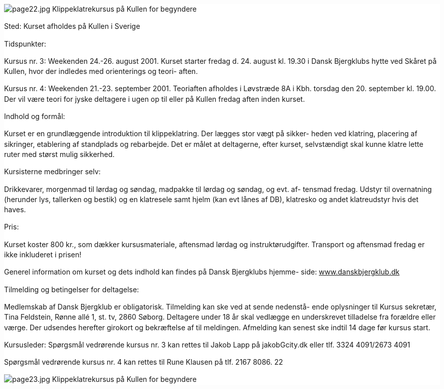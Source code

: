 



![page22.jpg](/2001/DB-2001-3/page22.jpg)
Klippeklatrekursus på Kullen for begyndere

Sted:
Kurset afholdes på Kullen i Sverige

Tidspunkter:

Kursus nr. 3: Weekenden 24.-26. august 2001. Kurset starter fredag d. 24. august kl. 19.30
i Dansk Bjergklubs hytte ved Skåret på Kullen, hvor der indledes med orienterings og teori-
aften.

Kursus nr. 4: Weekenden 21.-23. september 2001. Teoriaften afholdes i Løvstræde 8A i
Kbh. torsdag den 20. september kl. 19.00. Der vil være teori for jyske deltagere i ugen op til
eller på Kullen fredag aften inden kurset.

Indhold og formål:

Kurset er en grundlæggende introduktion til klippeklatring. Der lægges stor vægt på sikker-
heden ved klatring, placering af sikringer, etablering af standplads og rebarbejde. Det er
målet at deltagerne, efter kurset, selvstændigt skal kunne klatre lette ruter med størst mulig
sikkerhed.

Kursisterne medbringer selv:

Drikkevarer, morgenmad til lørdag og søndag, madpakke til lørdag og søndag, og evt. af-
tensmad fredag. Udstyr til overnatning (herunder lys, tallerken og bestik) og en klatresele
samt hjelm (kan evt lånes af DB), klatresko og andet klatreudstyr hvis det haves.

Pris:

Kurset koster 800 kr., som dækker kursusmateriale, aftensmad lørdag og instruktørudgifter.
Transport og aftensmad fredag er ikke inkluderet i prisen!

Generel information om kurset og dets indhold kan findes på Dansk Bjergklubs hjemme-
side: www.danskbjergklub.dk

Tilmelding og betingelser for deltagelse:

Medlemskab af Dansk Bjergklub er obligatorisk. Tilmelding kan ske ved at sende nedenstå-
ende oplysninger til Kursus sekretær, Tina Feldstein, Rønne allé 1, st. tv, 2860 Søborg.
Deltagere under 18 år skal vedlægge en underskrevet tilladelse fra forældre eller værge. Der
udsendes herefter girokort og bekræftelse af til meldingen. Afmelding kan senest ske indtil
14 dage før kursus start.

Kursusleder:
Spørgsmål vedrørende kursus nr. 3 kan rettes til Jakob Lapp på jakobGcity.dk eller tlf.
3324 4091/2673 4091

Spørgsmål vedrørende kursus nr. 4 kan rettes til Rune Klausen på tlf. 2167 8086.
22




![page23.jpg](/2001/DB-2001-3/page23.jpg)
Klippeklatrekursus på Kullen for begyndere
